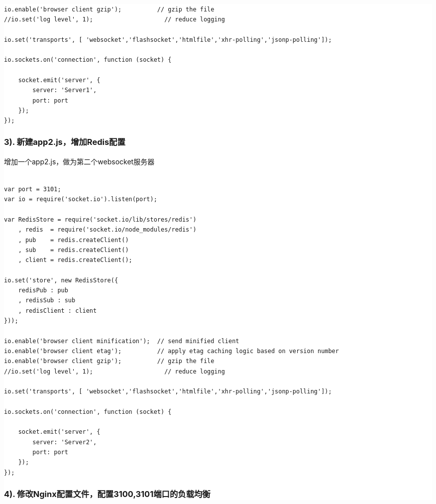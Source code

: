 ```{bash}
io.enable('browser client gzip');          // gzip the file
//io.set('log level', 1);                    // reduce logging

io.set('transports', [ 'websocket','flashsocket','htmlfile','xhr-polling','jsonp-polling']);

io.sockets.on('connection', function (socket) {

    socket.emit('server', {
        server: 'Server1',
        port: port
    });
});
```

### 3). 新建app2.js，增加Redis配置

增加一个app2.js，做为第二个websocket服务器

```{bash}

var port = 3101;
var io = require('socket.io').listen(port);

var RedisStore = require('socket.io/lib/stores/redis')
    , redis  = require('socket.io/node_modules/redis')
    , pub    = redis.createClient()
    , sub    = redis.createClient()
    , client = redis.createClient();

io.set('store', new RedisStore({
    redisPub : pub
    , redisSub : sub
    , redisClient : client
}));

io.enable('browser client minification');  // send minified client
io.enable('browser client etag');          // apply etag caching logic based on version number
io.enable('browser client gzip');          // gzip the file
//io.set('log level', 1);                    // reduce logging

io.set('transports', [ 'websocket','flashsocket','htmlfile','xhr-polling','jsonp-polling']);

io.sockets.on('connection', function (socket) {

    socket.emit('server', {
        server: 'Server2',
        port: port
    });
});
```

### 4). 修改Nginx配置文件，配置3100,3101端口的负载均衡
